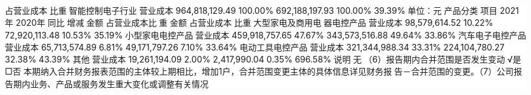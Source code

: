 占营业成本
比重
智能控制电子行业
营业成本
964,818,129.49
100.00%
692,188,197.93
100.00%
39.39%
单位：元
产品分类
项目
2021年
2020年
同比
增减
金额
占营业成本比
重
金额
占营业成本
比重
大型家电及商用电
器电控产品
营业成本
98,579,614.52
10.22%
72,920,113.48
10.53%
35.19%
小型家电电控产品
营业成本
459,918,757.65
47.67%
343,573,516.88
49.64%
33.86%
汽车电子电控产品
营业成本
65,713,574.89
6.81%
49,171,797.26
7.10%
33.64%
电动工具电控产品
营业成本
321,344,988.34
33.31%
224,104,780.27
32.38%
43.39%
其他
营业成本
19,261,194.09
2.00%
2,417,990.04
0.35%
696.58%
说明
无
（6）报告期内合并范围是否发生变动
√是□否
本期纳入合并财务报表范围的主体较上期相比，增加1户，合并范围变更主体的具体信息详见财务报
告－合并范围的变更。（7）公司报告期内业务、产品或服务发生重大变化或调整有关情况